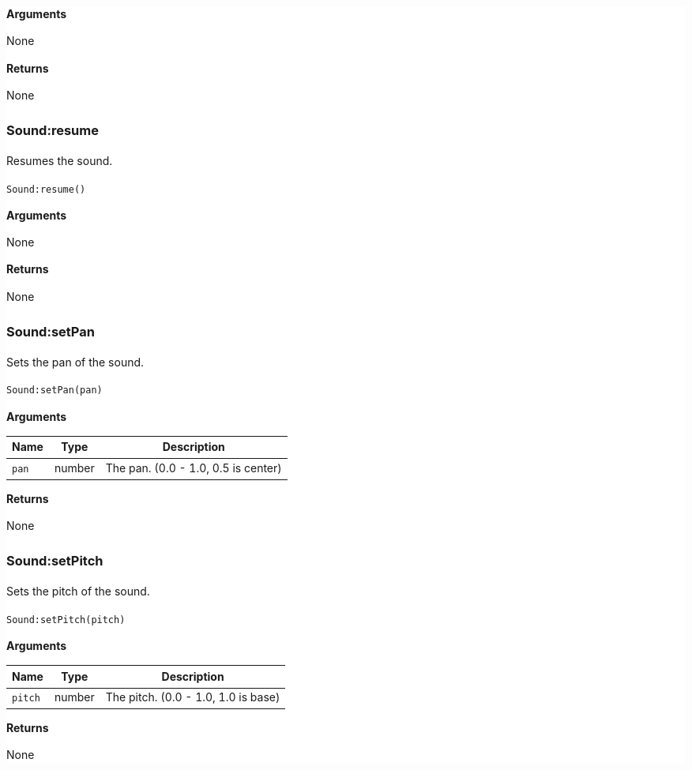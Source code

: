 **Arguments**

None

**Returns**

None

### Sound:resume

Resumes the sound.

```
Sound:resume()
```

**Arguments**

None

**Returns**

None

### Sound:setPan

Sets the pan of the sound.

```
Sound:setPan(pan)
```

**Arguments**

| Name  | Type   | Description                         |
| ----- | ------ | ----------------------------------- |
| `pan` | number | The pan. (0.0 - 1.0, 0.5 is center) |

**Returns**

None

### Sound:setPitch

Sets the pitch of the sound.

```
Sound:setPitch(pitch)
```

**Arguments**

| Name    | Type   | Description                         |
| ------- | ------ | ----------------------------------- |
| `pitch` | number | The pitch. (0.0 - 1.0, 1.0 is base) |

**Returns**

None
